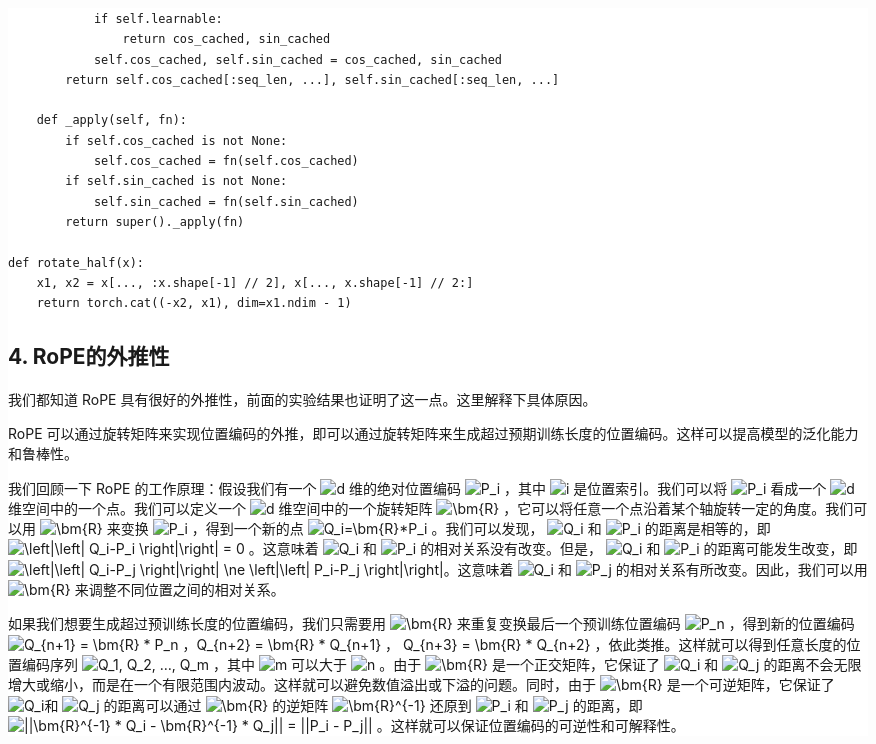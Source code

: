 ```python3
            if self.learnable:
                return cos_cached, sin_cached
            self.cos_cached, self.sin_cached = cos_cached, sin_cached
        return self.cos_cached[:seq_len, ...], self.sin_cached[:seq_len, ...]

    def _apply(self, fn):
        if self.cos_cached is not None:
            self.cos_cached = fn(self.cos_cached)
        if self.sin_cached is not None:
            self.sin_cached = fn(self.sin_cached)
        return super()._apply(fn)

def rotate_half(x):
    x1, x2 = x[..., :x.shape[-1] // 2], x[..., x.shape[-1] // 2:]
    return torch.cat((-x2, x1), dim=x1.ndim - 1)  
```

## 4. RoPE的外推性

我们都知道 RoPE 具有很好的外推性，前面的实验结果也证明了这一点。这里解释下具体原因。

RoPE 可以通过旋转矩阵来实现位置编码的外推，即可以通过旋转矩阵来生成超过预期训练长度的位置编码。这样可以提高模型的泛化能力和鲁棒性。

我们回顾一下 RoPE 的工作原理：假设我们有一个 ![d](./assets/equation-20240301015745723) 维的绝对位置编码 ![P_i](./assets/equation-20240301015748414) ，其中 ![i](./assets/equation-20240301015745122) 是位置索引。我们可以将 ![P_i](https://www.zhihu.com/equation?tex=P_i&consumer=ZHI_MENG) 看成一个 ![d](https://www.zhihu.com/equation?tex=d&consumer=ZHI_MENG) 维空间中的一个点。我们可以定义一个 ![d](https://www.zhihu.com/equation?tex=d&consumer=ZHI_MENG) 维空间中的一个旋转矩阵 ![\bm{R}](./assets/equation-20240301015749142) ，它可以将任意一个点沿着某个轴旋转一定的角度。我们可以用 ![\bm{R}](https://www.zhihu.com/equation?tex=%5Cbm%7BR%7D&consumer=ZHI_MENG) 来变换 ![P_i](https://www.zhihu.com/equation?tex=P_i&consumer=ZHI_MENG) ，得到一个新的点 ![Q_i=\bm{R}*P_i](./assets/equation-20240301015749128) 。我们可以发现， ![Q_i](./assets/equation-20240301015749558) 和 ![P_i](https://www.zhihu.com/equation?tex=P_i&consumer=ZHI_MENG) 的距离是相等的，即 ![\left|\left| Q_i-P_i \right|\right| = 0](./assets/equation-20240301015748884) 。这意味着 ![Q_i](https://www.zhihu.com/equation?tex=Q_i&consumer=ZHI_MENG) 和 ![P_i](https://www.zhihu.com/equation?tex=P_i&consumer=ZHI_MENG) 的相对关系没有改变。但是， ![Q_i](https://www.zhihu.com/equation?tex=Q_i&consumer=ZHI_MENG) 和 ![P_i](https://www.zhihu.com/equation?tex=P_i&consumer=ZHI_MENG) 的距离可能发生改变，即 ![\left|\left| Q_i-P_j \right|\right| \ne \left|\left| P_i-P_j \right|\right|](./assets/equation-20240301015749064)。这意味着 ![Q_i](https://www.zhihu.com/equation?tex=Q_i&consumer=ZHI_MENG) 和 ![P_j](./assets/equation-20240301015749327) 的相对关系有所改变。因此，我们可以用 ![\bm{R}](https://www.zhihu.com/equation?tex=%5Cbm%7BR%7D&consumer=ZHI_MENG) 来调整不同位置之间的相对关系。

如果我们想要生成超过预训练长度的位置编码，我们只需要用 ![\bm{R}](https://www.zhihu.com/equation?tex=%5Cbm%7BR%7D&consumer=ZHI_MENG) 来重复变换最后一个预训练位置编码 ![P_n](./assets/equation-20240301015749364) ，得到新的位置编码 ![Q_{n+1} = \bm{R} * P_n ，Q_{n+2} = \bm{R} * Q_{n+1} ， Q_{n+3} = \bm{R} * Q_{n+2} ](./assets/equation-20240301015749449) ，依此类推。这样就可以得到任意长度的位置编码序列 ![Q_1, Q_2, …, Q_m ](./assets/equation-20240301015749422) ，其中 ![m](https://www.zhihu.com/equation?tex=m&consumer=ZHI_MENG) 可以大于 ![n](https://www.zhihu.com/equation?tex=n&consumer=ZHI_MENG) 。由于 ![\bm{R}](https://www.zhihu.com/equation?tex=%5Cbm%7BR%7D&consumer=ZHI_MENG) 是一个正交矩阵，它保证了 ![ Q_i ](./assets/equation-20240301015749467) 和 ![Q_j ](./assets/equation-20240301015749650) 的距离不会无限增大或缩小，而是在一个有限范围内波动。这样就可以避免数值溢出或下溢的问题。同时，由于 ![\bm{R}](https://www.zhihu.com/equation?tex=%5Cbm%7BR%7D&consumer=ZHI_MENG) 是一个可逆矩阵，它保证了 ![ Q_i ](https://www.zhihu.com/equation?tex=+Q_i+&consumer=ZHI_MENG)和 ![Q_j ](https://www.zhihu.com/equation?tex=Q_j+&consumer=ZHI_MENG) 的距离可以通过 ![\bm{R}](https://www.zhihu.com/equation?tex=%5Cbm%7BR%7D&consumer=ZHI_MENG) 的逆矩阵 ![\bm{R}^{-1}](./assets/equation-20240301015749705) 还原到 ![ P_i](./assets/equation-20240301015749732) 和 ![P_j ](./assets/equation-20240301015749667) 的距离，即 ![||\bm{R}^{-1} * Q_i - \bm{R}^{-1} * Q_j|| = ||P_i - P_j||](./assets/equation-20240301015749926) 。这样就可以保证位置编码的可逆性和可解释性。
